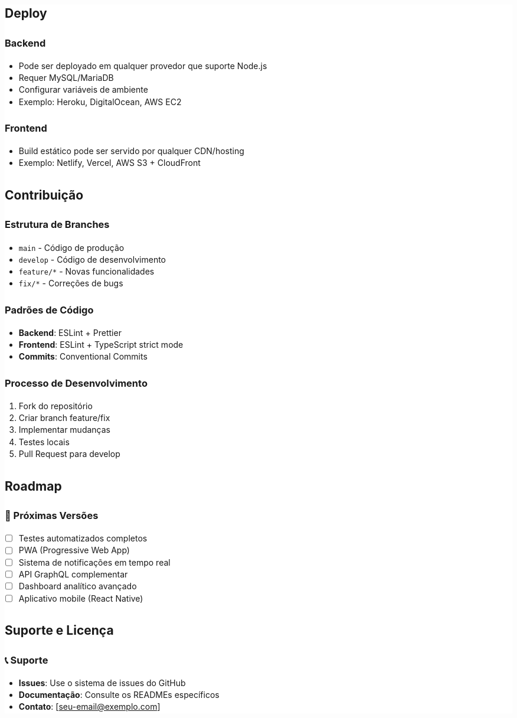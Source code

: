 ## Deploy

### Backend
- Pode ser deployado em qualquer provedor que suporte Node.js
- Requer MySQL/MariaDB
- Configurar variáveis de ambiente
- Exemplo: Heroku, DigitalOcean, AWS EC2

### Frontend
- Build estático pode ser servido por qualquer CDN/hosting
- Exemplo: Netlify, Vercel, AWS S3 + CloudFront

## Contribuição

### Estrutura de Branches
- `main` - Código de produção
- `develop` - Código de desenvolvimento
- `feature/*` - Novas funcionalidades
- `fix/*` - Correções de bugs

### Padrões de Código
- **Backend**: ESLint + Prettier
- **Frontend**: ESLint + TypeScript strict mode
- **Commits**: Conventional Commits

### Processo de Desenvolvimento
1. Fork do repositório
2. Criar branch feature/fix
3. Implementar mudanças
4. Testes locais
5. Pull Request para develop

## Roadmap

### 🚀 Próximas Versões
- [ ] Testes automatizados completos
- [ ] PWA (Progressive Web App)
- [ ] Sistema de notificações em tempo real
- [ ] API GraphQL complementar
- [ ] Dashboard analítico avançado
- [ ] Aplicativo mobile (React Native)

## Suporte e Licença

### 📞 Suporte
- **Issues**: Use o sistema de issues do GitHub
- **Documentação**: Consulte os READMEs específicos
- **Contato**: [seu-email@exemplo.com]
